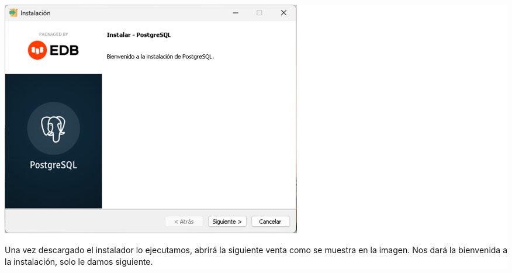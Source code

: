   <img src="Imagecatalogo/postgresql4.png" alt="wls24" width="500"/>
</div>

Una vez descargado el instalador lo ejecutamos, abrirá la siguiente venta como se muestra en la imagen. Nos dará la bienvenida a la instalación, solo le damos siguiente.

<div align="center">